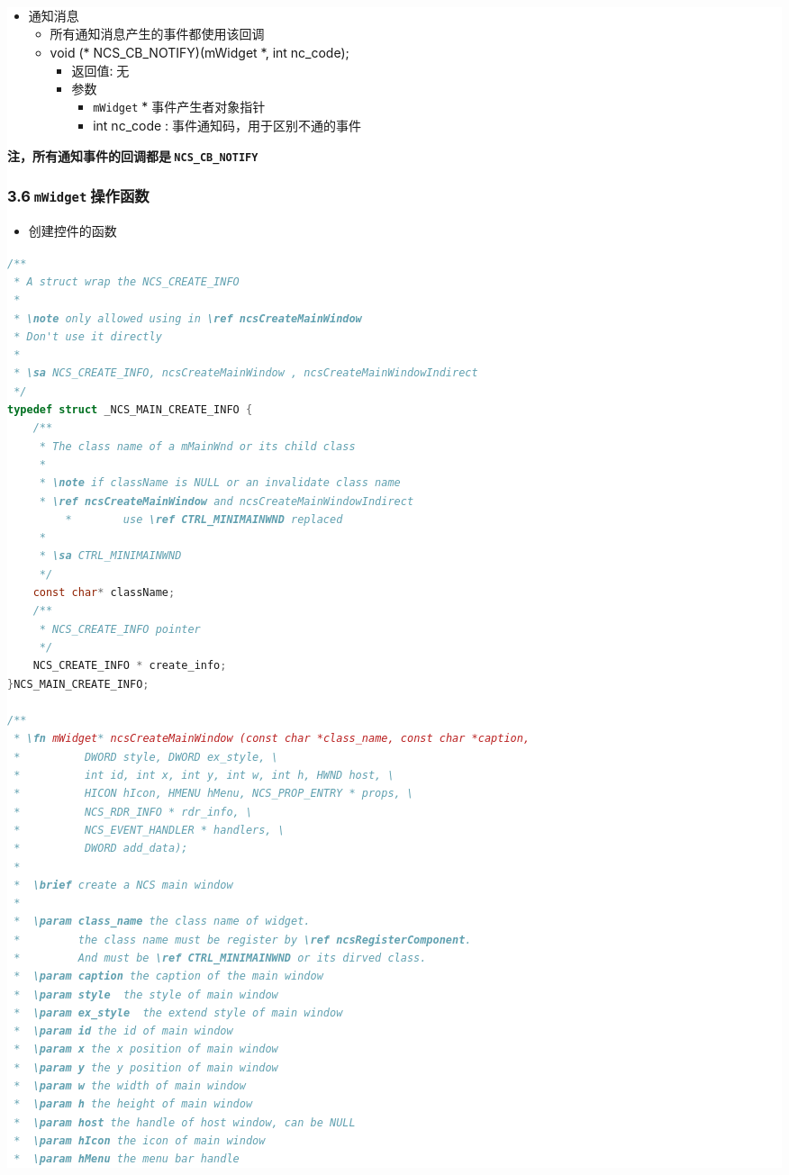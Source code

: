   * 通知消息
      * 所有通知消息产生的事件都使用该回调
      * void (* NCS_CB_NOTIFY)(mWidget *,  int nc_code);
         * 返回值: 无
         * 参数
            * `mWidget` * 事件产生者对象指针
            * int nc_code : 事件通知码，用于区别不通的事件

__注，所有通知事件的回调都是 `NCS_CB_NOTIFY`__

### 3.6 `mWidget` 操作函数

* 创建控件的函数

```c
/**
 * A struct wrap the NCS_CREATE_INFO
 * 
 * \note only allowed using in \ref ncsCreateMainWindow
 * Don't use it directly
 *
 * \sa NCS_CREATE_INFO, ncsCreateMainWindow , ncsCreateMainWindowIndirect
 */
typedef struct _NCS_MAIN_CREATE_INFO {
	/**
	 * The class name of a mMainWnd or its child class
	 *
	 * \note if className is NULL or an invalidate class name
	 * \ref ncsCreateMainWindow and ncsCreateMainWindowIndirect 
         *        use \ref CTRL_MINIMAINWND replaced
	 *
	 * \sa CTRL_MINIMAINWND
	 */
	const char* className;
	/**
	 * NCS_CREATE_INFO pointer
	 */
	NCS_CREATE_INFO * create_info;
}NCS_MAIN_CREATE_INFO;

/**
 * \fn mWidget* ncsCreateMainWindow (const char *class_name, const char *caption, 
 * 			DWORD style, DWORD ex_style, \
 * 			int id, int x, int y, int w, int h, HWND host, \
 * 			HICON hIcon, HMENU hMenu, NCS_PROP_ENTRY * props, \
 * 			NCS_RDR_INFO * rdr_info, \
 * 			NCS_EVENT_HANDLER * handlers, \
 * 			DWORD add_data);
 *
 *	\brief create a NCS main window 
 *
 *	\param class_name the class name of widget. 
 *	       the class name must be register by \ref ncsRegisterComponent. 
 *	       And must be \ref CTRL_MINIMAINWND or its dirved class.
 *	\param caption the caption of the main window
 *	\param style  the style of main window
 *	\param ex_style  the extend style of main window
 *	\param id the id of main window
 *	\param x the x position of main window
 *	\param y the y position of main window
 *	\param w the width of main window
 *	\param h the height of main window
 *  \param host the handle of host window, can be NULL
 *  \param hIcon the icon of main window
 *  \param hMenu the menu bar handle 
```